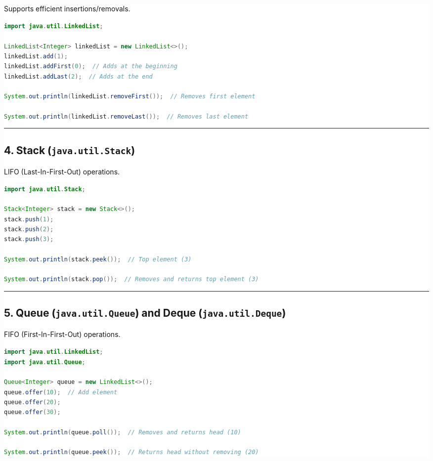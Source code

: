 Supports efficient insertions/removals.

```java
import java.util.LinkedList;

LinkedList<Integer> linkedList = new LinkedList<>();
linkedList.add(1);
linkedList.addFirst(0);  // Adds at the beginning
linkedList.addLast(2);  // Adds at the end

System.out.println(linkedList.removeFirst());  // Removes first element

System.out.println(linkedList.removeLast());  // Removes last element
```

---

## **4. Stack (`java.util.Stack`)**

LIFO (Last-In-First-Out) operations.

```java
import java.util.Stack;

Stack<Integer> stack = new Stack<>();
stack.push(1);
stack.push(2);
stack.push(3);

System.out.println(stack.peek());  // Top element (3)

System.out.println(stack.pop());  // Removes and returns top element (3)
```

---

## **5. Queue (`java.util.Queue`) and Deque (`java.util.Deque`)**

FIFO (First-In-First-Out) operations.

```java
import java.util.LinkedList;
import java.util.Queue;

Queue<Integer> queue = new LinkedList<>();
queue.offer(10);  // Add element
queue.offer(20);
queue.offer(30);

System.out.println(queue.poll());  // Removes and returns head (10)

System.out.println(queue.peek());  // Returns head without removing (20)
```
